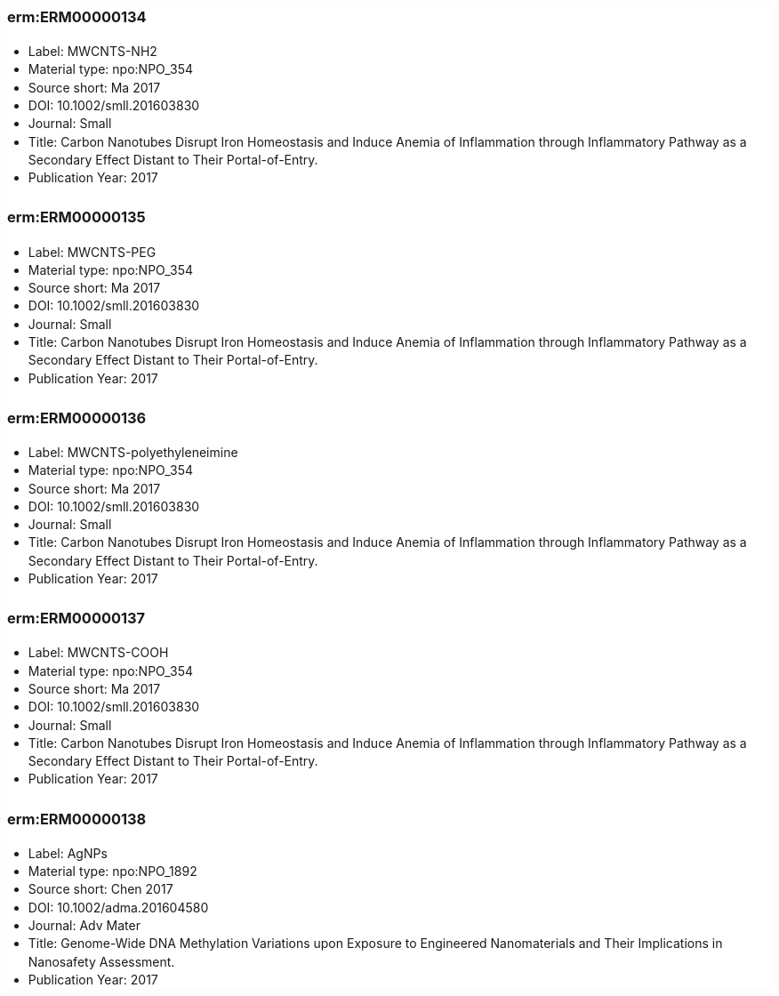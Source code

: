 ### erm:ERM00000134

* Label: MWCNTS-NH2
* Material type: npo:NPO_354
* Source short: Ma 2017
* DOI: 10.1002/smll.201603830
* Journal: Small
* Title: Carbon Nanotubes Disrupt Iron Homeostasis and Induce Anemia of Inflammation through Inflammatory Pathway as a Secondary Effect Distant to Their Portal-of-Entry.
* Publication Year: 2017

### erm:ERM00000135

* Label: MWCNTS-PEG
* Material type: npo:NPO_354
* Source short: Ma 2017
* DOI: 10.1002/smll.201603830
* Journal: Small
* Title: Carbon Nanotubes Disrupt Iron Homeostasis and Induce Anemia of Inflammation through Inflammatory Pathway as a Secondary Effect Distant to Their Portal-of-Entry.
* Publication Year: 2017

### erm:ERM00000136

* Label: MWCNTS-polyethyleneimine
* Material type: npo:NPO_354
* Source short: Ma 2017
* DOI: 10.1002/smll.201603830
* Journal: Small
* Title: Carbon Nanotubes Disrupt Iron Homeostasis and Induce Anemia of Inflammation through Inflammatory Pathway as a Secondary Effect Distant to Their Portal-of-Entry.
* Publication Year: 2017

### erm:ERM00000137

* Label: MWCNTS-COOH
* Material type: npo:NPO_354
* Source short: Ma 2017
* DOI: 10.1002/smll.201603830
* Journal: Small
* Title: Carbon Nanotubes Disrupt Iron Homeostasis and Induce Anemia of Inflammation through Inflammatory Pathway as a Secondary Effect Distant to Their Portal-of-Entry.
* Publication Year: 2017

### erm:ERM00000138

* Label: AgNPs
* Material type: npo:NPO_1892
* Source short: Chen 2017
* DOI: 10.1002/adma.201604580
* Journal: Adv Mater
* Title: Genome-Wide DNA Methylation Variations upon Exposure to Engineered Nanomaterials and Their Implications in Nanosafety Assessment.
* Publication Year: 2017
